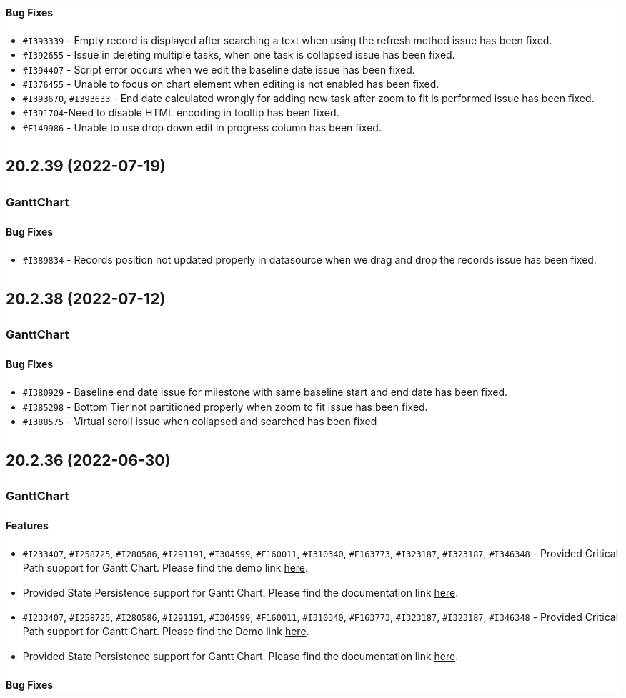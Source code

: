 #### Bug Fixes

- `#I393339` - Empty record is displayed after searching a text when using the refresh method issue has been fixed.
- `#I392655` - Issue in deleting multiple tasks, when one task is collapsed issue has been fixed.
- `#I394407` - Script error occurs when we edit the baseline date issue has been fixed.
- `#I376455` - Unable to focus on chart element when editing is not enabled has been fixed.
- `#I393670`, `#I393633` - End date calculated wrongly for adding new task after zoom to fit is performed issue has been fixed.
- `#I391704`-Need to disable HTML encoding in tooltip has been fixed.
- `#F149986` - Unable to use drop down edit in progress column has been fixed.

## 20.2.39 (2022-07-19)

### GanttChart

#### Bug Fixes

- `#I389834` - Records position not updated properly in datasource when we drag and drop the records issue has been fixed.

## 20.2.38 (2022-07-12)

### GanttChart

#### Bug Fixes

- `#I380929` - Baseline end date issue for milestone with same baseline start and end date has been fixed.
- `#I385298` - Bottom Tier not partitioned properly when zoom to fit issue has been fixed.
- `#I388575` - Virtual scroll issue when collapsed and searched has been fixed

## 20.2.36 (2022-06-30)

### GanttChart

#### Features

- `#I233407`, `#I258725`, `#I280586`, `#I291191`, `#I304599`, `#F160011`, `#I310340`, `#F163773`, `#I323187`, `#I323187`, `#I346348` - Provided Critical Path support for Gantt Chart. Please find the demo link [here](https://ej2.syncfusion.com/demos/#/bootstrap5/gantt/critical-path).
- Provided State Persistence support for Gantt Chart. Please find the documentation link [here](https://ej2.syncfusion.com/javascript/documentation/gantt/state-persistence).

- `#I233407`, `#I258725`, `#I280586`, `#I291191`, `#I304599`, `#F160011`, `#I310340`, `#F163773`, `#I323187`, `#I323187`, `#I346348` - Provided Critical Path support for Gantt Chart. Please find the Demo link [here](https://ej2.syncfusion.com/vue/demos/#/bootstrap5/gantt/critical-path).
- Provided State Persistence support for Gantt Chart. Please find the documentation link [here](https://ej2.syncfusion.com/vue/documentation/gantt/state-persistence).

#### Bug Fixes
